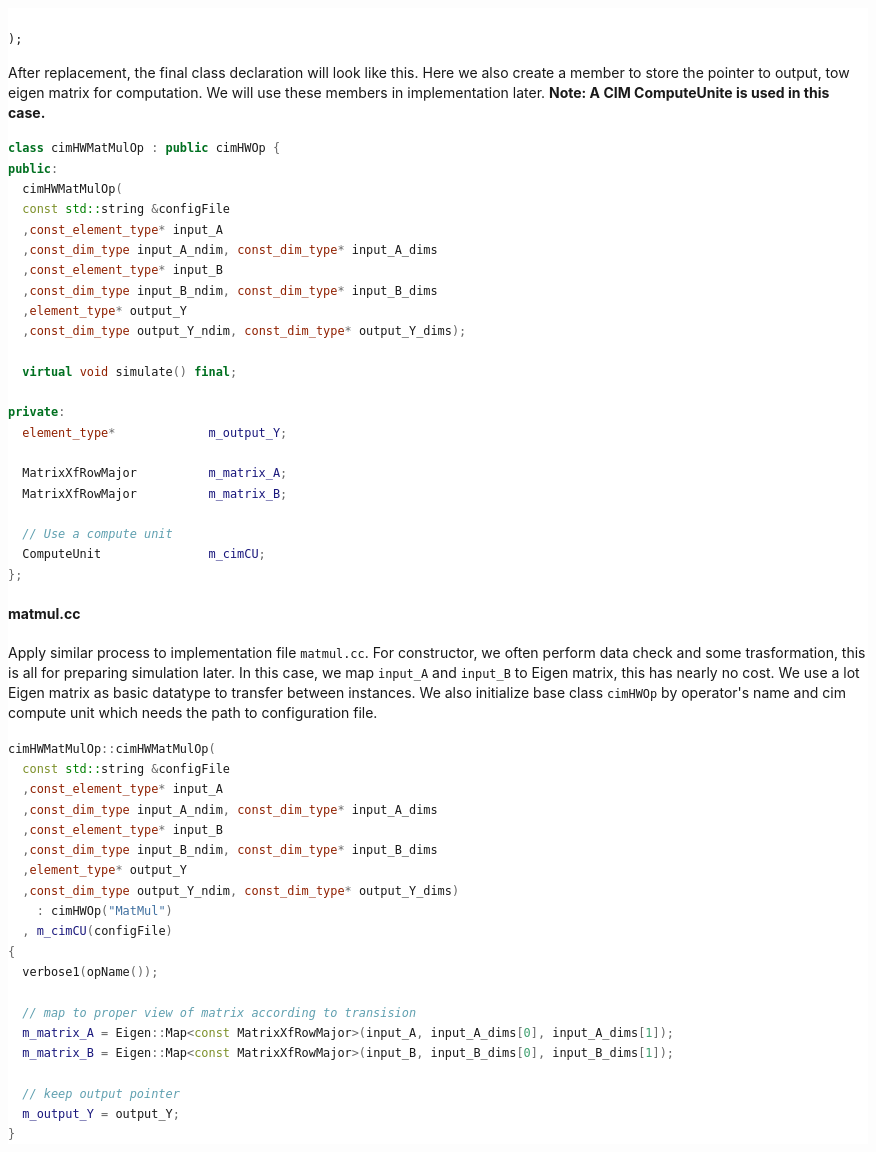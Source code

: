 ```
  
);
```

After replacement, the final class declaration will look like this. Here we also create a member to store the pointer to output, tow eigen matrix for computation. We will use these members in implementation later. **Note: A CIM ComputeUnite is used in this case.**
```cpp
class cimHWMatMulOp : public cimHWOp {
public:
  cimHWMatMulOp(
  const std::string &configFile
  ,const_element_type* input_A
  ,const_dim_type input_A_ndim, const_dim_type* input_A_dims
  ,const_element_type* input_B
  ,const_dim_type input_B_ndim, const_dim_type* input_B_dims
  ,element_type* output_Y
  ,const_dim_type output_Y_ndim, const_dim_type* output_Y_dims);

  virtual void simulate() final;

private:
  element_type*             m_output_Y;

  MatrixXfRowMajor          m_matrix_A;
  MatrixXfRowMajor          m_matrix_B;

  // Use a compute unit
  ComputeUnit               m_cimCU;
};
```

#### matmul.cc
Apply similar process to implementation file `matmul.cc`. For constructor, we often perform data check and some trasformation, this is all for preparing simulation later. In this case, we map `input_A` and `input_B` to Eigen matrix, this has nearly no cost. We use a lot Eigen matrix as basic datatype to transfer between instances. We also initialize base class `cimHWOp` by  operator's name and cim compute unit which needs the path to configuration file.
```cpp
cimHWMatMulOp::cimHWMatMulOp(
  const std::string &configFile
  ,const_element_type* input_A
  ,const_dim_type input_A_ndim, const_dim_type* input_A_dims
  ,const_element_type* input_B
  ,const_dim_type input_B_ndim, const_dim_type* input_B_dims
  ,element_type* output_Y
  ,const_dim_type output_Y_ndim, const_dim_type* output_Y_dims)
	: cimHWOp("MatMul")
  , m_cimCU(configFile)
{
  verbose1(opName());
  
  // map to proper view of matrix according to transision
  m_matrix_A = Eigen::Map<const MatrixXfRowMajor>(input_A, input_A_dims[0], input_A_dims[1]);
  m_matrix_B = Eigen::Map<const MatrixXfRowMajor>(input_B, input_B_dims[0], input_B_dims[1]);

  // keep output pointer
  m_output_Y = output_Y;
}
```
